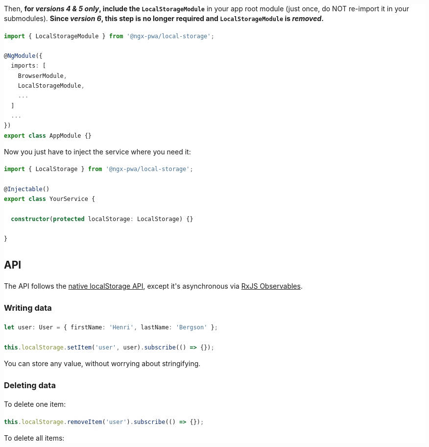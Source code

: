 Then, **for *versions 4 & 5 only*, include the `LocalStorageModule`** in your app root module (just once, do NOT re-import it in your submodules). **Since *version 6*, this step is no longer required and `LocalStorageModule` is *removed*.**

```typescript
import { LocalStorageModule } from '@ngx-pwa/local-storage';

@NgModule({
  imports: [
    BrowserModule,
    LocalStorageModule,
    ...
  ]
  ...
})
export class AppModule {}
```

Now you just have to inject the service where you need it:

```typescript
import { LocalStorage } from '@ngx-pwa/local-storage';

@Injectable()
export class YourService {

  constructor(protected localStorage: LocalStorage) {}

}
```

## API

The API follows the [native localStorage API](https://developer.mozilla.org/en-US/docs/Web/API/Storage/LocalStorage), 
except it's asynchronous via [RxJS Observables](http://reactivex.io/rxjs/).

### Writing data

```typescript
let user: User = { firstName: 'Henri', lastName: 'Bergson' };

this.localStorage.setItem('user', user).subscribe(() => {});
```

You can store any value, without worrying about stringifying.

### Deleting data

To delete one item:

```typescript
this.localStorage.removeItem('user').subscribe(() => {});
```

To delete all items:
